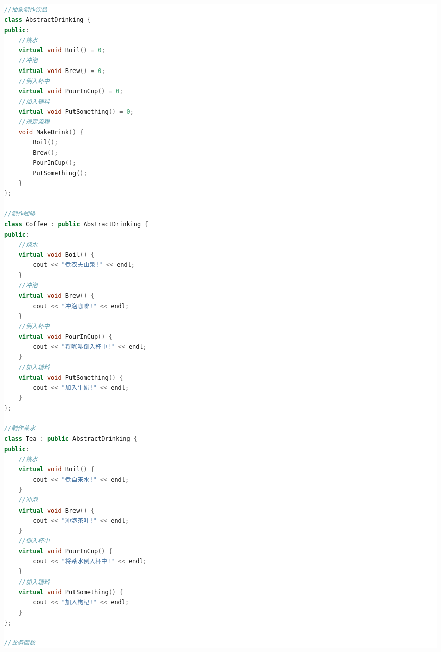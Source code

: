 ```C++
//抽象制作饮品
class AbstractDrinking {
public:
    //烧水
    virtual void Boil() = 0;
    //冲泡
    virtual void Brew() = 0;
    //倒入杯中
    virtual void PourInCup() = 0;
    //加入辅料
    virtual void PutSomething() = 0;
    //规定流程
    void MakeDrink() {
        Boil();
        Brew();
        PourInCup();
        PutSomething();
    }
};

//制作咖啡
class Coffee : public AbstractDrinking {
public:
    //烧水
    virtual void Boil() {
        cout << "煮农夫山泉!" << endl;
    }
    //冲泡
    virtual void Brew() {
        cout << "冲泡咖啡!" << endl;
    }
    //倒入杯中
    virtual void PourInCup() {
        cout << "将咖啡倒入杯中!" << endl;
    }
    //加入辅料
    virtual void PutSomething() {
        cout << "加入牛奶!" << endl;
    }
};

//制作茶水
class Tea : public AbstractDrinking {
public:
    //烧水
    virtual void Boil() {
        cout << "煮自来水!" << endl;
    }
    //冲泡
    virtual void Brew() {
        cout << "冲泡茶叶!" << endl;
    }
    //倒入杯中
    virtual void PourInCup() {
        cout << "将茶水倒入杯中!" << endl;
    }
    //加入辅料
    virtual void PutSomething() {
        cout << "加入枸杞!" << endl;
    }
};

//业务函数
```